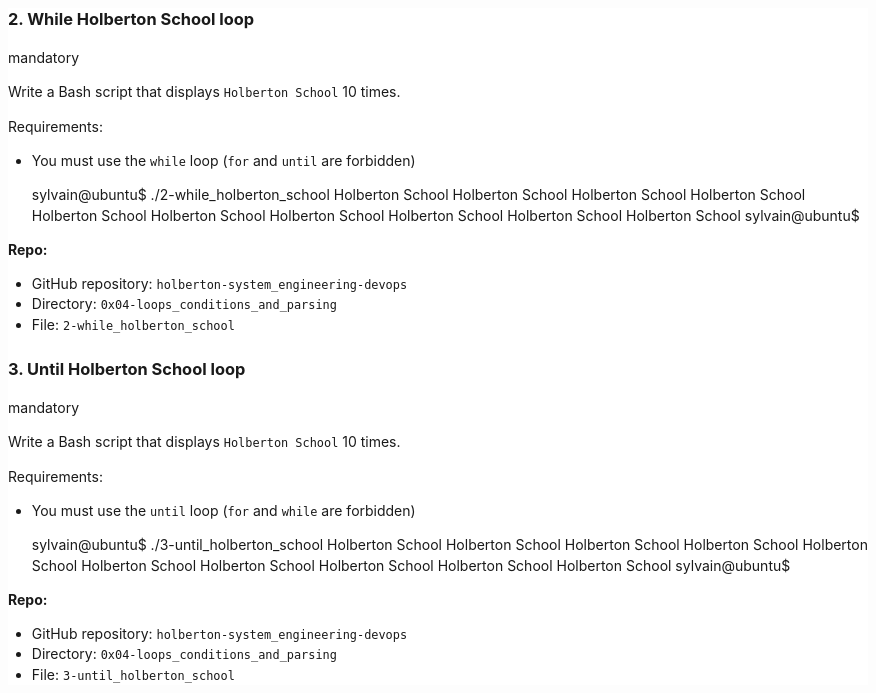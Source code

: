 ### 2\. While Holberton School loop

mandatory

Write a Bash script that displays `Holberton School` 10 times.

Requirements:

* You must use the `while` loop (`for` and `until` are forbidden)

    sylvain@ubuntu$ ./2-while_holberton_school
    Holberton School
    Holberton School
    Holberton School
    Holberton School
    Holberton School
    Holberton School
    Holberton School
    Holberton School
    Holberton School
    Holberton School
    sylvain@ubuntu$ 
    

**Repo:**

* GitHub repository: `holberton-system_engineering-devops`
* Directory: `0x04-loops_conditions_and_parsing`
* File: `2-while_holberton_school`

### 3\. Until Holberton School loop

mandatory

Write a Bash script that displays `Holberton School` 10 times.

Requirements:

* You must use the `until` loop (`for` and `while` are forbidden)

    sylvain@ubuntu$ ./3-until_holberton_school
    Holberton School
    Holberton School
    Holberton School
    Holberton School
    Holberton School
    Holberton School
    Holberton School
    Holberton School
    Holberton School
    Holberton School
    sylvain@ubuntu$ 
    

**Repo:**

* GitHub repository: `holberton-system_engineering-devops`
* Directory: `0x04-loops_conditions_and_parsing`
* File: `3-until_holberton_school`
